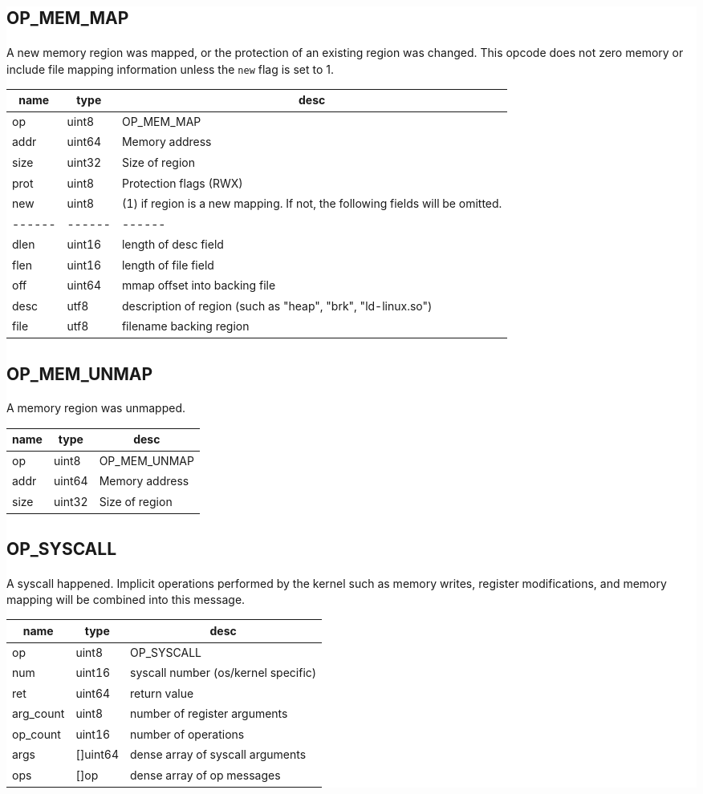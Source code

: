 OP\_MEM\_MAP
----

A new memory region was mapped, or the protection of an existing region was changed. This opcode does not zero memory or include file mapping information unless the `new` flag is set to 1.

| name | type | desc |
|------|------|------|
| op   |uint8 | OP\_MEM\_MAP
| addr |uint64| Memory address
| size |uint32| Size of region
| prot |uint8 | Protection flags (RWX)
| new  |uint8 | (1) if region is a new mapping. If not, the following fields will be omitted.
|------|------|------|
| dlen |uint16| length of desc field
| flen |uint16| length of file field
| off  |uint64| mmap offset into backing file
| desc |utf8  | description of region (such as "heap", "brk", "ld-linux.so")
| file |utf8  | filename backing region

OP\_MEM\_UNMAP
----

A memory region was unmapped.

| name | type | desc |
|------|------|------|
| op   |uint8 | OP\_MEM\_UNMAP
| addr |uint64| Memory address
| size |uint32| Size of region

OP\_SYSCALL
----

A syscall happened. Implicit operations performed by the kernel such as memory writes, register modifications, and memory mapping will be combined into this message.

| name | type | desc |
|------|------|------|
| op   |uint8 | OP\_SYSCALL
| num  |uint16| syscall number (os/kernel specific)
| ret  |uint64| return value
| arg\_count|uint8 | number of register arguments
| op\_count |uint16| number of operations
| args |[]uint64| dense array of syscall arguments
| ops  | []op | dense array of op messages
